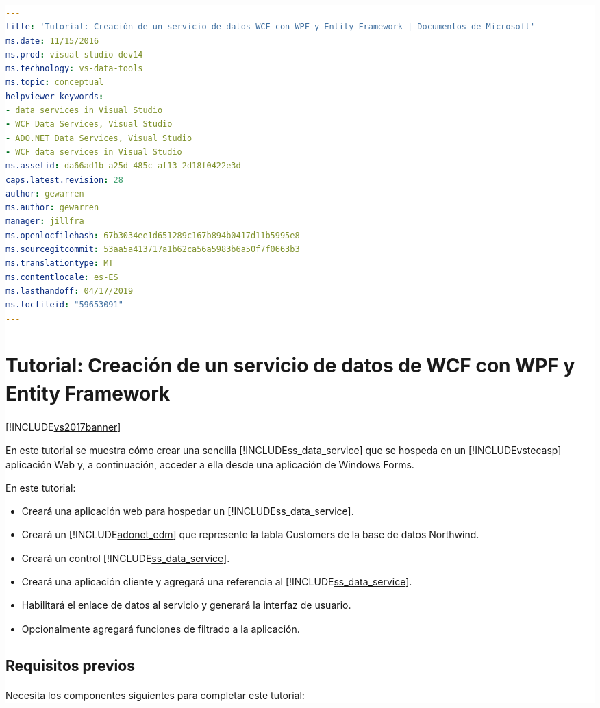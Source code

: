 ```yaml
---
title: 'Tutorial: Creación de un servicio de datos WCF con WPF y Entity Framework | Documentos de Microsoft'
ms.date: 11/15/2016
ms.prod: visual-studio-dev14
ms.technology: vs-data-tools
ms.topic: conceptual
helpviewer_keywords:
- data services in Visual Studio
- WCF Data Services, Visual Studio
- ADO.NET Data Services, Visual Studio
- WCF data services in Visual Studio
ms.assetid: da66ad1b-a25d-485c-af13-2d18f0422e3d
caps.latest.revision: 28
author: gewarren
ms.author: gewarren
manager: jillfra
ms.openlocfilehash: 67b3034ee1d651289c167b894b0417d11b5995e8
ms.sourcegitcommit: 53aa5a413717a1b62ca56a5983b6a50f7f0663b3
ms.translationtype: MT
ms.contentlocale: es-ES
ms.lasthandoff: 04/17/2019
ms.locfileid: "59653091"
---
```

# <a name="walkthrough-creating-a-wcf-data-service-with-wpf-and-entity-framework"></a>Tutorial: Creación de un servicio de datos de WCF con WPF y Entity Framework
[!INCLUDE[vs2017banner](../includes/vs2017banner.md)]

En este tutorial se muestra cómo crear una sencilla [!INCLUDE[ss_data_service](../includes/ss-data-service-md.md)] que se hospeda en un [!INCLUDE[vstecasp](../includes/vstecasp-md.md)] aplicación Web y, a continuación, acceder a ella desde una aplicación de Windows Forms.  
  
 En este tutorial:  
  
-   Creará una aplicación web para hospedar un [!INCLUDE[ss_data_service](../includes/ss-data-service-md.md)].  
  
-   Creará un [!INCLUDE[adonet_edm](../includes/adonet-edm-md.md)] que represente la tabla Customers de la base de datos Northwind.  
  
-   Creará un control [!INCLUDE[ss_data_service](../includes/ss-data-service-md.md)].  
  
-   Creará una aplicación cliente y agregará una referencia al [!INCLUDE[ss_data_service](../includes/ss-data-service-md.md)].  
  
-   Habilitará el enlace de datos al servicio y generará la interfaz de usuario.  
  
-   Opcionalmente agregará funciones de filtrado a la aplicación.  
  
## <a name="prerequisites"></a>Requisitos previos  
 Necesita los componentes siguientes para completar este tutorial:  
  